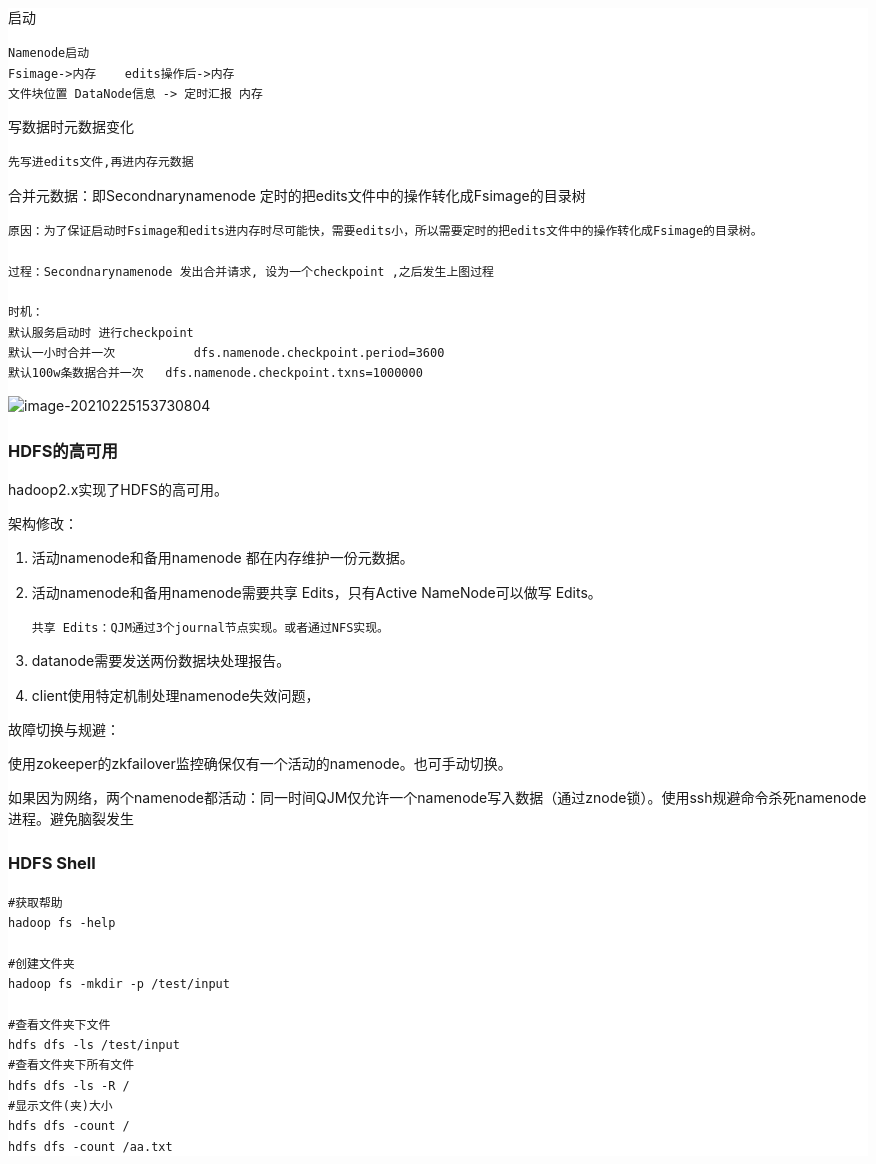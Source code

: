 启动

```
Namenode启动
Fsimage->内存    edits操作后->内存
文件块位置 DataNode信息 -> 定时汇报 内存
```

写数据时元数据变化

```
先写进edits文件,再进内存元数据
```

合并元数据：即Secondnarynamenode 定时的把edits文件中的操作转化成Fsimage的目录树

```
原因：为了保证启动时Fsimage和edits进内存时尽可能快，需要edits小，所以需要定时的把edits文件中的操作转化成Fsimage的目录树。

过程：Secondnarynamenode 发出合并请求, 设为一个checkpoint ,之后发生上图过程

时机： 
默认服务启动时 进行checkpoint
默认一小时合并一次			dfs.namenode.checkpoint.period=3600
默认100w条数据合并一次	dfs.namenode.checkpoint.txns=1000000
```

![image-20210225153730804](picture/image-20210225153730804.png)



### HDFS的高可用

hadoop2.x实现了HDFS的高可用。

[高可用.docx]: /picture高可用.docx



架构修改：

1. 活动namenode和备用namenode 都在内存维护一份元数据。

2. 活动namenode和备用namenode需要共享 Edits，只有Active NameNode可以做写 Edits。

   `共享 Edits：QJM通过3个journal节点实现。或者通过NFS实现。`

3. datanode需要发送两份数据块处理报告。

4. client使用特定机制处理namenode失效问题，



故障切换与规避：

使用zokeeper的zkfailover监控确保仅有一个活动的namenode。也可手动切换。

如果因为网络，两个namenode都活动：同一时间QJM仅允许一个namenode写入数据（通过znode锁）。使用ssh规避命令杀死namenode进程。避免脑裂发生



### HDFS Shell

```shell
#获取帮助
hadoop fs -help

#创建文件夹
hadoop fs -mkdir -p /test/input 

#查看文件夹下文件
hdfs dfs -ls /test/input
#查看文件夹下所有文件
hdfs dfs -ls -R /
#显示文件(夹)大小
hdfs dfs -count /
hdfs dfs -count /aa.txt
```

[apache27安装.docx]: picture/apache27安装.docx
[apache33安装.docx]: picture/apache30安装.docx
[源码解析V3.3.docx]: picture/源码解析V3.3.docx